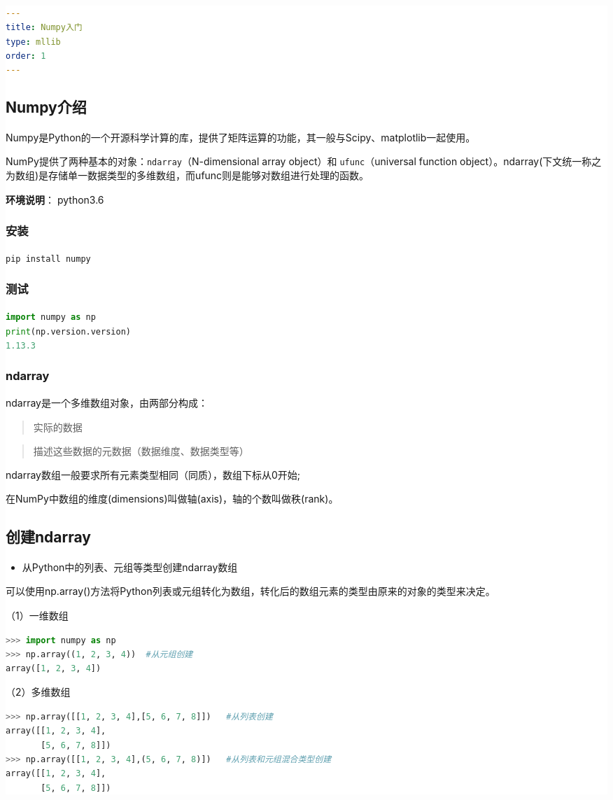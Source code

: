 ```yaml
---
title: Numpy入门
type: mllib
order: 1
---
```


## Numpy介绍

Numpy是Python的一个开源科学计算的库，提供了矩阵运算的功能，其一般与Scipy、matplotlib一起使用。

NumPy提供了两种基本的对象：`ndarray`（N-dimensional array object）和 `ufunc`（universal function object）。ndarray(下文统一称之为数组)是存储单一数据类型的多维数组，而ufunc则是能够对数组进行处理的函数。

**环境说明**： python3.6

### 安装
``` python
pip install numpy
```
### 测试
``` python
import numpy as np
print(np.version.version)
1.13.3
```

### ndarray
ndarray是一个多维数组对象，由两部分构成：

> 实际的数据

> 描述这些数据的元数据（数据维度、数据类型等）

ndarray数组一般要求所有元素类型相同（同质），数组下标从0开始;

在NumPy中数组的维度(dimensions)叫做轴(axis)，轴的个数叫做秩(rank)。

## 创建ndarray

* 从Python中的列表、元组等类型创建ndarray数组
　　

可以使用np.array()方法将Python列表或元组转化为数组，转化后的数组元素的类型由原来的对象的类型来决定。


（1）一维数组
``` python
>>> import numpy as np
>>> np.array((1, 2, 3, 4))  #从元组创建
array([1, 2, 3, 4])
```

（2）多维数组
``` python
>>> np.array([[1, 2, 3, 4],[5, 6, 7, 8]])   #从列表创建
array([[1, 2, 3, 4],
       [5, 6, 7, 8]])
>>> np.array([[1, 2, 3, 4],(5, 6, 7, 8)])   #从列表和元组混合类型创建
array([[1, 2, 3, 4],
       [5, 6, 7, 8]])
```
